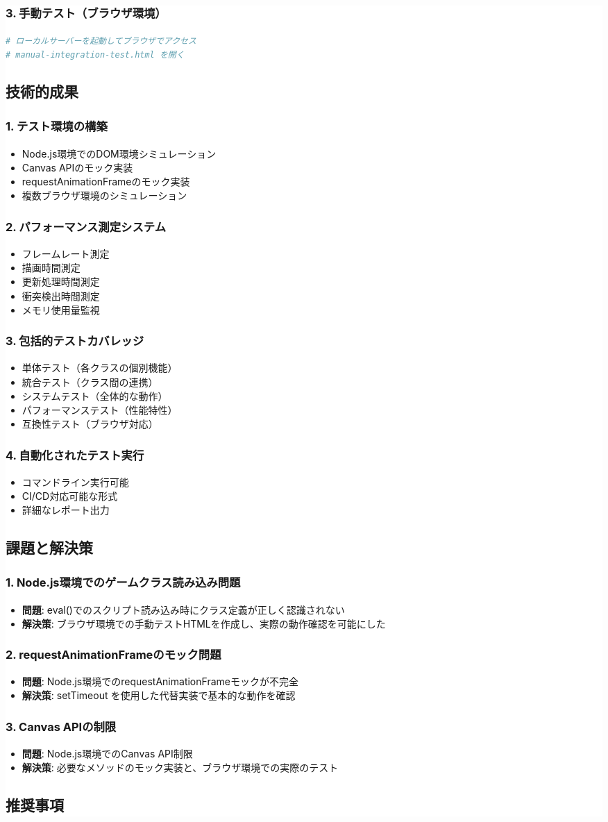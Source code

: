 ### 3. 手動テスト（ブラウザ環境）
```bash
# ローカルサーバーを起動してブラウザでアクセス
# manual-integration-test.html を開く
```

## 技術的成果

### 1. テスト環境の構築
- Node.js環境でのDOM環境シミュレーション
- Canvas APIのモック実装
- requestAnimationFrameのモック実装
- 複数ブラウザ環境のシミュレーション

### 2. パフォーマンス測定システム
- フレームレート測定
- 描画時間測定
- 更新処理時間測定
- 衝突検出時間測定
- メモリ使用量監視

### 3. 包括的テストカバレッジ
- 単体テスト（各クラスの個別機能）
- 統合テスト（クラス間の連携）
- システムテスト（全体的な動作）
- パフォーマンステスト（性能特性）
- 互換性テスト（ブラウザ対応）

### 4. 自動化されたテスト実行
- コマンドライン実行可能
- CI/CD対応可能な形式
- 詳細なレポート出力

## 課題と解決策

### 1. Node.js環境でのゲームクラス読み込み問題
- **問題**: eval()でのスクリプト読み込み時にクラス定義が正しく認識されない
- **解決策**: ブラウザ環境での手動テストHTMLを作成し、実際の動作確認を可能にした

### 2. requestAnimationFrameのモック問題
- **問題**: Node.js環境でのrequestAnimationFrameモックが不完全
- **解決策**: setTimeout を使用した代替実装で基本的な動作を確認

### 3. Canvas APIの制限
- **問題**: Node.js環境でのCanvas API制限
- **解決策**: 必要なメソッドのモック実装と、ブラウザ環境での実際のテスト

## 推奨事項
